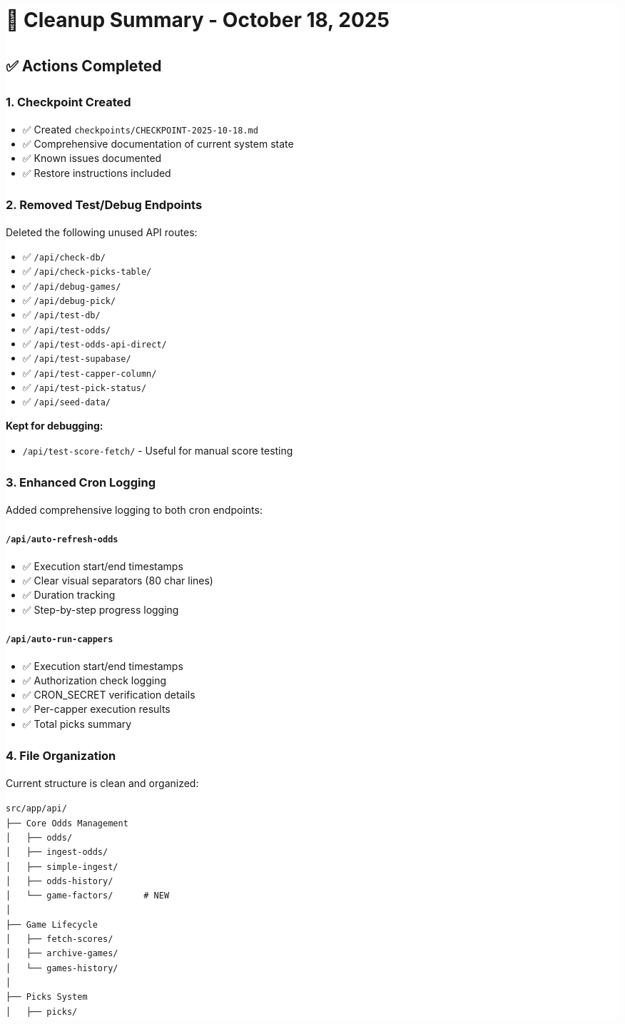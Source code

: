 # 🧹 Cleanup Summary - October 18, 2025

## ✅ Actions Completed

### 1. **Checkpoint Created**
- ✅ Created `checkpoints/CHECKPOINT-2025-10-18.md`
- ✅ Comprehensive documentation of current system state
- ✅ Known issues documented
- ✅ Restore instructions included

### 2. **Removed Test/Debug Endpoints**
Deleted the following unused API routes:
- ✅ `/api/check-db/`
- ✅ `/api/check-picks-table/`
- ✅ `/api/debug-games/`
- ✅ `/api/debug-pick/`
- ✅ `/api/test-db/`
- ✅ `/api/test-odds/`
- ✅ `/api/test-odds-api-direct/`
- ✅ `/api/test-supabase/`
- ✅ `/api/test-capper-column/`
- ✅ `/api/test-pick-status/`
- ✅ `/api/seed-data/`

**Kept for debugging:**
- `/api/test-score-fetch/` - Useful for manual score testing

### 3. **Enhanced Cron Logging**
Added comprehensive logging to both cron endpoints:

#### `/api/auto-refresh-odds`
- ✅ Execution start/end timestamps
- ✅ Clear visual separators (80 char lines)
- ✅ Duration tracking
- ✅ Step-by-step progress logging

#### `/api/auto-run-cappers`
- ✅ Execution start/end timestamps
- ✅ Authorization check logging
- ✅ CRON_SECRET verification details
- ✅ Per-capper execution results
- ✅ Total picks summary

### 4. **File Organization**
Current structure is clean and organized:
```
src/app/api/
├── Core Odds Management
│   ├── odds/
│   ├── ingest-odds/
│   ├── simple-ingest/
│   ├── odds-history/
│   └── game-factors/      # NEW
│
├── Game Lifecycle
│   ├── fetch-scores/
│   ├── archive-games/
│   └── games-history/
│
├── Picks System
│   ├── picks/
```